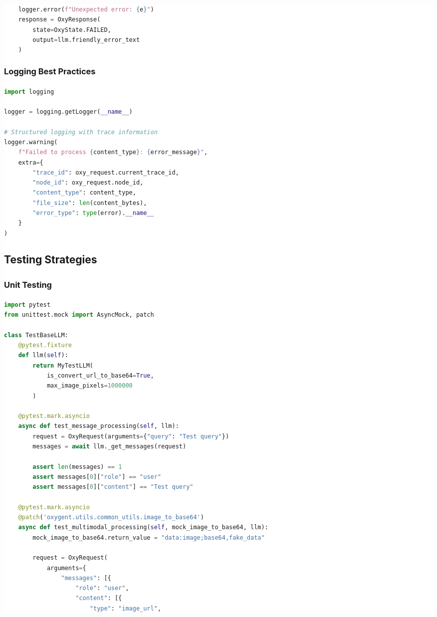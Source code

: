 ```python
    logger.error(f"Unexpected error: {e}")
    response = OxyResponse(
        state=OxyState.FAILED,
        output=llm.friendly_error_text
    )
```

### Logging Best Practices

```python
import logging

logger = logging.getLogger(__name__)

# Structured logging with trace information
logger.warning(
    f"Failed to process {content_type}: {error_message}",
    extra={
        "trace_id": oxy_request.current_trace_id,
        "node_id": oxy_request.node_id,
        "content_type": content_type,
        "file_size": len(content_bytes),
        "error_type": type(error).__name__
    }
)
```

## Testing Strategies

### Unit Testing

```python
import pytest
from unittest.mock import AsyncMock, patch

class TestBaseLLM:
    @pytest.fixture
    def llm(self):
        return MyTestLLM(
            is_convert_url_to_base64=True,
            max_image_pixels=1000000
        )
    
    @pytest.mark.asyncio
    async def test_message_processing(self, llm):
        request = OxyRequest(arguments={"query": "Test query"})
        messages = await llm._get_messages(request)
        
        assert len(messages) == 1
        assert messages[0]["role"] == "user"
        assert messages[0]["content"] == "Test query"
    
    @pytest.mark.asyncio
    @patch('oxygent.utils.common_utils.image_to_base64')
    async def test_multimodal_processing(self, mock_image_to_base64, llm):
        mock_image_to_base64.return_value = "data:image;base64,fake_data"
        
        request = OxyRequest(
            arguments={
                "messages": [{
                    "role": "user",
                    "content": [{
                        "type": "image_url",
```